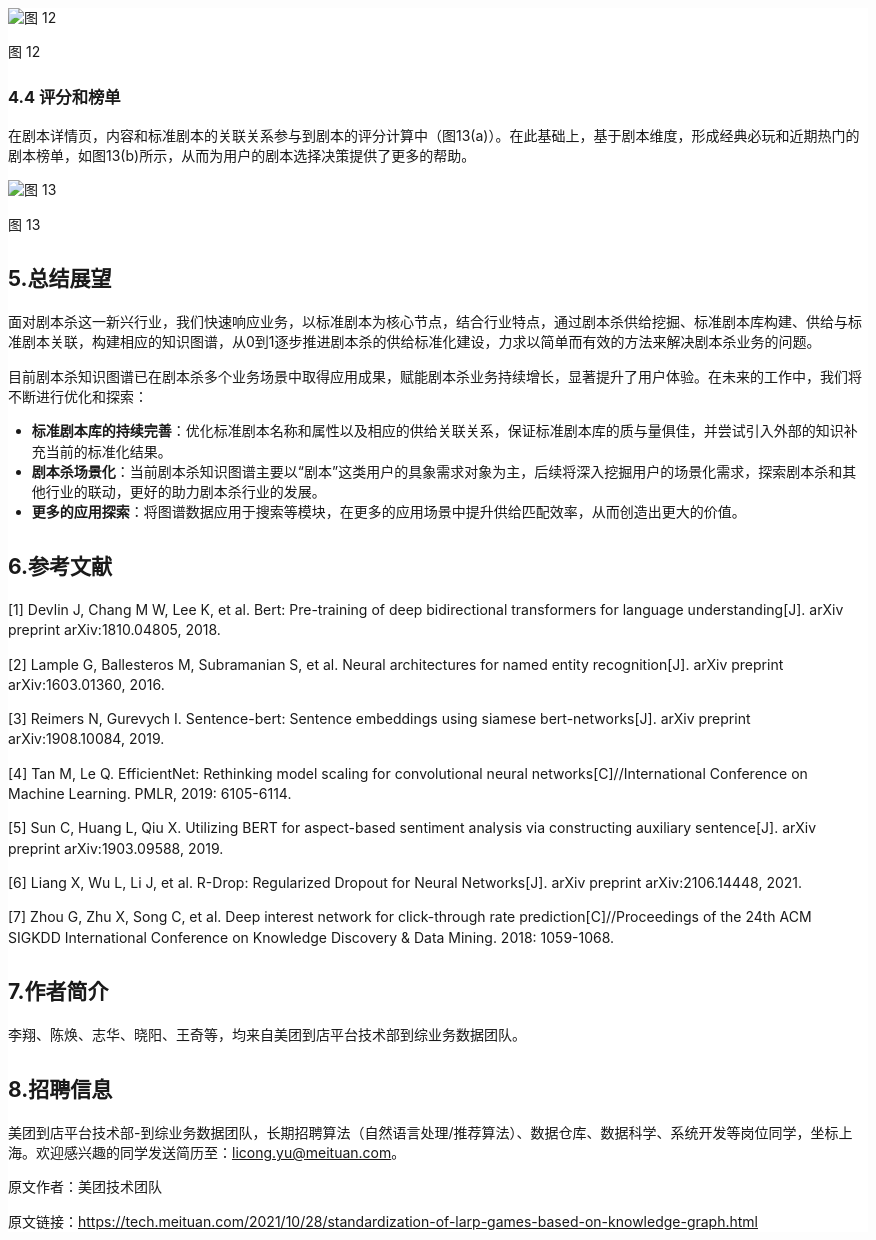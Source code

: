 ![图 12](https://p0.meituan.net/travelcube/b2ad113041cb5799e90f506a3ade5c7a548132.png)

图 12



### 4.4 评分和榜单

在剧本详情页，内容和标准剧本的关联关系参与到剧本的评分计算中（图13(a)）。在此基础上，基于剧本维度，形成经典必玩和近期热门的剧本榜单，如图13(b)所示，从而为用户的剧本选择决策提供了更多的帮助。

![图 13](https://p0.meituan.net/travelcube/263c1694bb5e227159392b1a365cf561911089.png)

图 13



## 5.总结展望

面对剧本杀这一新兴行业，我们快速响应业务，以标准剧本为核心节点，结合行业特点，通过剧本杀供给挖掘、标准剧本库构建、供给与标准剧本关联，构建相应的知识图谱，从0到1逐步推进剧本杀的供给标准化建设，力求以简单而有效的方法来解决剧本杀业务的问题。

目前剧本杀知识图谱已在剧本杀多个业务场景中取得应用成果，赋能剧本杀业务持续增长，显著提升了用户体验。在未来的工作中，我们将不断进行优化和探索：

- **标准剧本库的持续完善**：优化标准剧本名称和属性以及相应的供给关联关系，保证标准剧本库的质与量俱佳，并尝试引入外部的知识补充当前的标准化结果。
- **剧本杀场景化**：当前剧本杀知识图谱主要以“剧本”这类用户的具象需求对象为主，后续将深入挖掘用户的场景化需求，探索剧本杀和其他行业的联动，更好的助力剧本杀行业的发展。
- **更多的应用探索**：将图谱数据应用于搜索等模块，在更多的应用场景中提升供给匹配效率，从而创造出更大的价值。

## 6.参考文献

[1] Devlin J, Chang M W, Lee K, et al. Bert: Pre-training of deep bidirectional transformers for language understanding[J]. arXiv preprint arXiv:1810.04805, 2018.

[2] Lample G, Ballesteros M, Subramanian S, et al. Neural architectures for named entity recognition[J]. arXiv preprint arXiv:1603.01360, 2016.

[3] Reimers N, Gurevych I. Sentence-bert: Sentence embeddings using siamese bert-networks[J]. arXiv preprint arXiv:1908.10084, 2019.

[4] Tan M, Le Q. EfficientNet: Rethinking model scaling for convolutional neural networks[C]//International Conference on Machine Learning. PMLR, 2019: 6105-6114.

[5] Sun C, Huang L, Qiu X. Utilizing BERT for aspect-based sentiment analysis via constructing auxiliary sentence[J]. arXiv preprint arXiv:1903.09588, 2019.

[6] Liang X, Wu L, Li J, et al. R-Drop: Regularized Dropout for Neural Networks[J]. arXiv preprint arXiv:2106.14448, 2021.

[7] Zhou G, Zhu X, Song C, et al. Deep interest network for click-through rate prediction[C]//Proceedings of the 24th ACM SIGKDD International Conference on Knowledge Discovery & Data Mining. 2018: 1059-1068.

## 7.作者简介

李翔、陈焕、志华、晓阳、王奇等，均来自美团到店平台技术部到综业务数据团队。

## 8.招聘信息

美团到店平台技术部-到综业务数据团队，长期招聘算法（自然语言处理/推荐算法）、数据仓库、数据科学、系统开发等岗位同学，坐标上海。欢迎感兴趣的同学发送简历至：licong.yu@meituan.com。

原文作者：美团技术团队

原文链接：https://tech.meituan.com/2021/10/28/standardization-of-larp-games-based-on-knowledge-graph.html